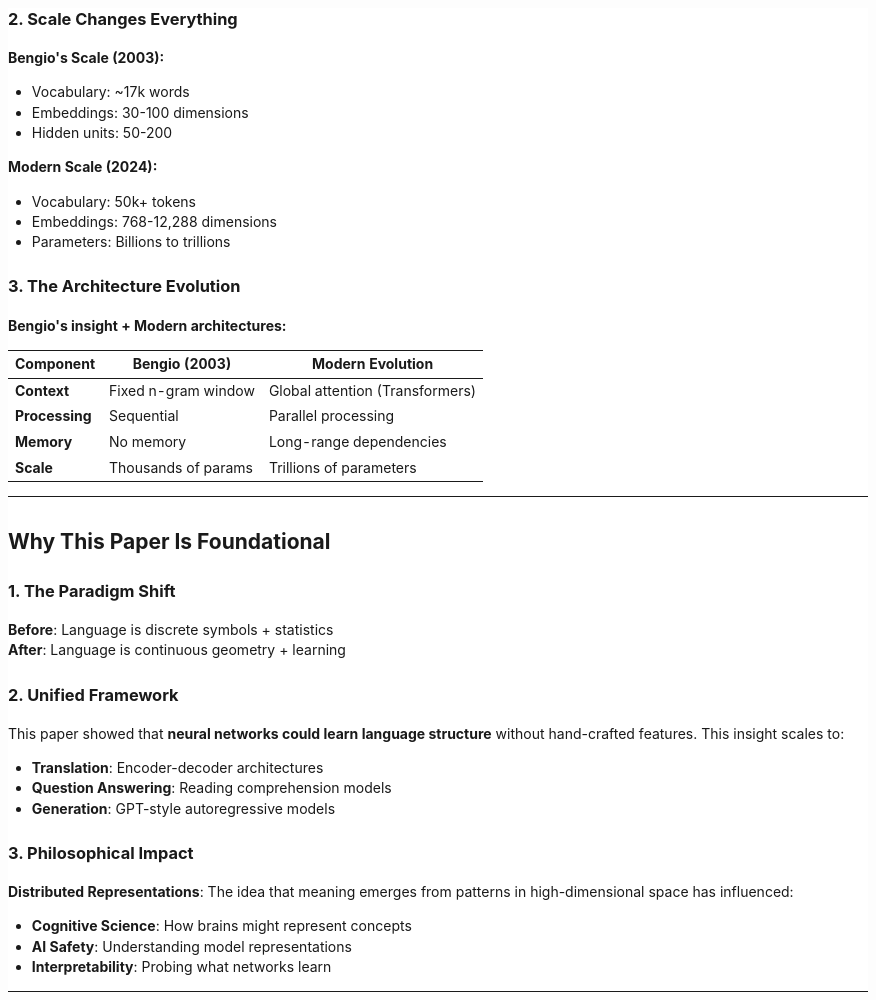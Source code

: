 ### 2. Scale Changes Everything

**Bengio's Scale (2003):**
- Vocabulary: ~17k words
- Embeddings: 30-100 dimensions
- Hidden units: 50-200

**Modern Scale (2024):**
- Vocabulary: 50k+ tokens
- Embeddings: 768-12,288 dimensions  
- Parameters: Billions to trillions

### 3. The Architecture Evolution

**Bengio's insight + Modern architectures:**

| Component | Bengio (2003) | Modern Evolution |
|-----------|---------------|------------------|
| **Context** | Fixed n-gram window | Global attention (Transformers) |
| **Processing** | Sequential | Parallel processing |
| **Memory** | No memory | Long-range dependencies |
| **Scale** | Thousands of params | Trillions of parameters |

---

## Why This Paper Is Foundational

### 1. The Paradigm Shift

**Before**: Language is discrete symbols + statistics  
**After**: Language is continuous geometry + learning

### 2. Unified Framework

This paper showed that **neural networks could learn language structure** without hand-crafted features. This insight scales to:
- **Translation**: Encoder-decoder architectures
- **Question Answering**: Reading comprehension models
- **Generation**: GPT-style autoregressive models

### 3. Philosophical Impact

**Distributed Representations**: The idea that meaning emerges from patterns in high-dimensional space has influenced:
- **Cognitive Science**: How brains might represent concepts
- **AI Safety**: Understanding model representations
- **Interpretability**: Probing what networks learn

---
